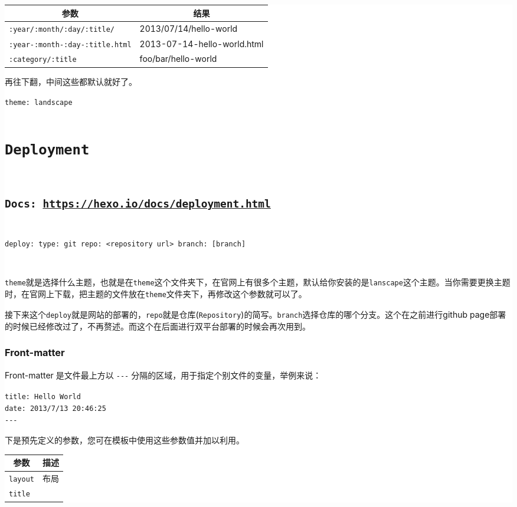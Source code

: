 <div class="table-box"><table>
<thead>
<tr>
<th>参数</th>
<th>结果</th>
</tr>
</thead>
<tbody>
<tr>
<td><code>:year/:month/:day/:title/</code></td>
<td>2013/07/14/hello-world</td>
</tr>
<tr>
<td><code>:year-:month-:day-:title.html</code></td>
<td>2013-07-14-hello-world.html</td>
</tr>
<tr>
<td><code>:category/:title</code></td>
<td>foo/bar/hello-world</td>
</tr>
</tbody>
</table></div><p>再往下翻，中间这些都默认就好了。</p>
<pre class="prettyprint"><code class="has-numbering" onclick="mdcp.copyCode(event)" style="position: unset;">theme: landscape

# Deployment
## Docs: https://hexo.io/docs/deployment.html
deploy:
  type: git
  repo: &lt;repository url&gt;
  branch: [branch]

<div class="hljs-button {2}" data-title="复制"></div></code><ul class="pre-numbering" style=""></li></li></li></li></li></li></li></li></li></ul></pre>
<p><code>theme</code>就是选择什么主题，也就是在<code>theme</code>这个文件夹下，在官网上有很多个主题，默认给你安装的是<code>lanscape</code>这个主题。当你需要更换主题时，在官网上下载，把主题的文件放在<code>theme</code>文件夹下，再修改这个参数就可以了。</p>
<p>接下来这个<code>deploy</code>就是网站的部署的，<code>repo</code>就是仓库(<code>Repository</code>)的简写。<code>branch</code>选择仓库的哪个分支。这个在之前进行github page部署的时候已经修改过了，不再赘述。而这个在后面进行双平台部署的时候会再次用到。</p>
<h3><a name="t15"></a><a id="Frontmatter_341"></a>Front-matter</h3>
<p>Front-matter 是文件最上方以 <code>---</code> 分隔的区域，用于指定个别文件的变量，举例来说：</p>
<pre class="prettyprint"><code class="has-numbering" onclick="mdcp.copyCode(event)" style="position: unset;">title: Hello World
date: 2013/7/13 20:46:25
---
<div class="hljs-button {2}" data-title="复制"></div></code><ul class="pre-numbering" style=""></li></li></li></ul></pre>
<p>下是预先定义的参数，您可在模板中使用这些参数值并加以利用。</p>

<div class="table-box"><table>
<thead>
<tr>
<th>参数</th>
<th>描述</th>
</tr>
</thead>
<tbody>
<tr>
<td><code>layout</code></td>
<td>布局</td>
</tr>
<tr>
<td><code>title</code></td>